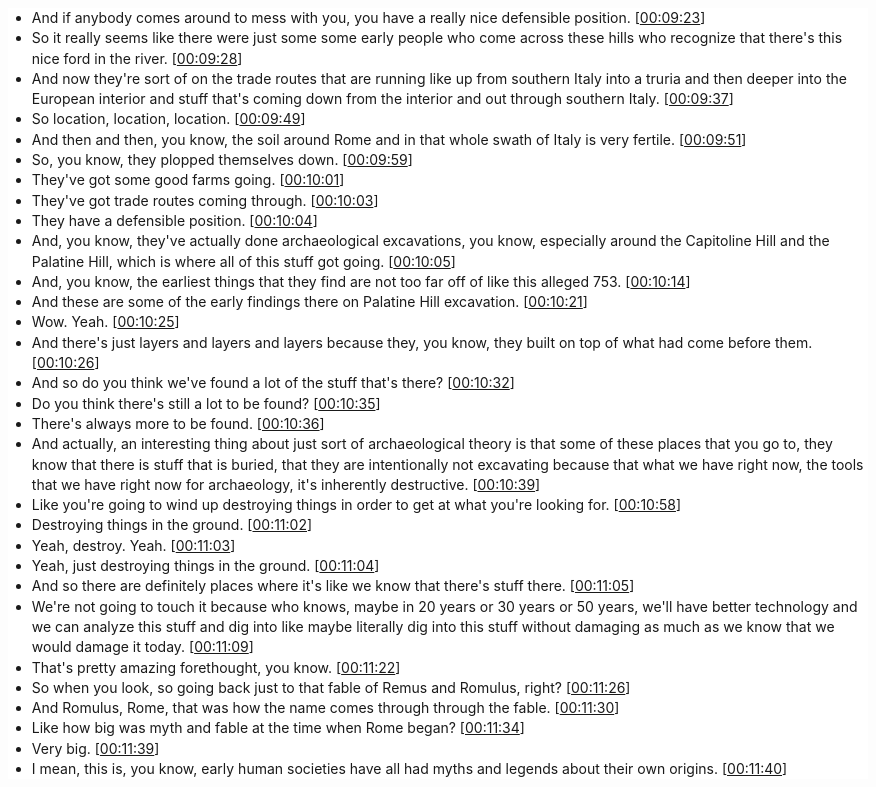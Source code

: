 *  And if anybody comes around to mess with you, you have a really nice defensible position. [[00:09:23](https://www.youtube.com/watch?v=RObbLdZm-EU&t=563.0s)]
*  So it really seems like there were just some some early people who come across these hills who recognize that there's this nice ford in the river. [[00:09:28](https://www.youtube.com/watch?v=RObbLdZm-EU&t=568.0s)]
*  And now they're sort of on the trade routes that are running like up from southern Italy into a truria and then deeper into the European interior and stuff that's coming down from the interior and out through southern Italy. [[00:09:37](https://www.youtube.com/watch?v=RObbLdZm-EU&t=577.0s)]
*  So location, location, location. [[00:09:49](https://www.youtube.com/watch?v=RObbLdZm-EU&t=589.0s)]
*  And then and then, you know, the soil around Rome and in that whole swath of Italy is very fertile. [[00:09:51](https://www.youtube.com/watch?v=RObbLdZm-EU&t=591.0s)]
*  So, you know, they plopped themselves down. [[00:09:59](https://www.youtube.com/watch?v=RObbLdZm-EU&t=599.0s)]
*  They've got some good farms going. [[00:10:01](https://www.youtube.com/watch?v=RObbLdZm-EU&t=601.0s)]
*  They've got trade routes coming through. [[00:10:03](https://www.youtube.com/watch?v=RObbLdZm-EU&t=603.0s)]
*  They have a defensible position. [[00:10:04](https://www.youtube.com/watch?v=RObbLdZm-EU&t=604.0s)]
*  And, you know, they've actually done archaeological excavations, you know, especially around the Capitoline Hill and the Palatine Hill, which is where all of this stuff got going. [[00:10:05](https://www.youtube.com/watch?v=RObbLdZm-EU&t=605.0s)]
*  And, you know, the earliest things that they find are not too far off of like this alleged 753. [[00:10:14](https://www.youtube.com/watch?v=RObbLdZm-EU&t=614.0s)]
*  And these are some of the early findings there on Palatine Hill excavation. [[00:10:21](https://www.youtube.com/watch?v=RObbLdZm-EU&t=621.0s)]
*  Wow. Yeah. [[00:10:25](https://www.youtube.com/watch?v=RObbLdZm-EU&t=625.0s)]
*  And there's just layers and layers and layers because they, you know, they built on top of what had come before them. [[00:10:26](https://www.youtube.com/watch?v=RObbLdZm-EU&t=626.0s)]
*  And so do you think we've found a lot of the stuff that's there? [[00:10:32](https://www.youtube.com/watch?v=RObbLdZm-EU&t=632.0s)]
*  Do you think there's still a lot to be found? [[00:10:35](https://www.youtube.com/watch?v=RObbLdZm-EU&t=635.0s)]
*  There's always more to be found. [[00:10:36](https://www.youtube.com/watch?v=RObbLdZm-EU&t=636.0s)]
*  And actually, an interesting thing about just sort of archaeological theory is that some of these places that you go to, they know that there is stuff that is buried, that they are intentionally not excavating because that what we have right now, the tools that we have right now for archaeology, it's inherently destructive. [[00:10:39](https://www.youtube.com/watch?v=RObbLdZm-EU&t=639.0s)]
*  Like you're going to wind up destroying things in order to get at what you're looking for. [[00:10:58](https://www.youtube.com/watch?v=RObbLdZm-EU&t=658.0s)]
*  Destroying things in the ground. [[00:11:02](https://www.youtube.com/watch?v=RObbLdZm-EU&t=662.0s)]
*  Yeah, destroy. Yeah. [[00:11:03](https://www.youtube.com/watch?v=RObbLdZm-EU&t=663.0s)]
*  Yeah, just destroying things in the ground. [[00:11:04](https://www.youtube.com/watch?v=RObbLdZm-EU&t=664.0s)]
*  And so there are definitely places where it's like we know that there's stuff there. [[00:11:05](https://www.youtube.com/watch?v=RObbLdZm-EU&t=665.0s)]
*  We're not going to touch it because who knows, maybe in 20 years or 30 years or 50 years, we'll have better technology and we can analyze this stuff and dig into like maybe literally dig into this stuff without damaging as much as we know that we would damage it today. [[00:11:09](https://www.youtube.com/watch?v=RObbLdZm-EU&t=669.0s)]
*  That's pretty amazing forethought, you know. [[00:11:22](https://www.youtube.com/watch?v=RObbLdZm-EU&t=682.0s)]
*  So when you look, so going back just to that fable of Remus and Romulus, right? [[00:11:26](https://www.youtube.com/watch?v=RObbLdZm-EU&t=686.0s)]
*  And Romulus, Rome, that was how the name comes through through the fable. [[00:11:30](https://www.youtube.com/watch?v=RObbLdZm-EU&t=690.0s)]
*  Like how big was myth and fable at the time when Rome began? [[00:11:34](https://www.youtube.com/watch?v=RObbLdZm-EU&t=694.0s)]
*  Very big. [[00:11:39](https://www.youtube.com/watch?v=RObbLdZm-EU&t=699.0s)]
*  I mean, this is, you know, early human societies have all had myths and legends about their own origins. [[00:11:40](https://www.youtube.com/watch?v=RObbLdZm-EU&t=700.0s)]